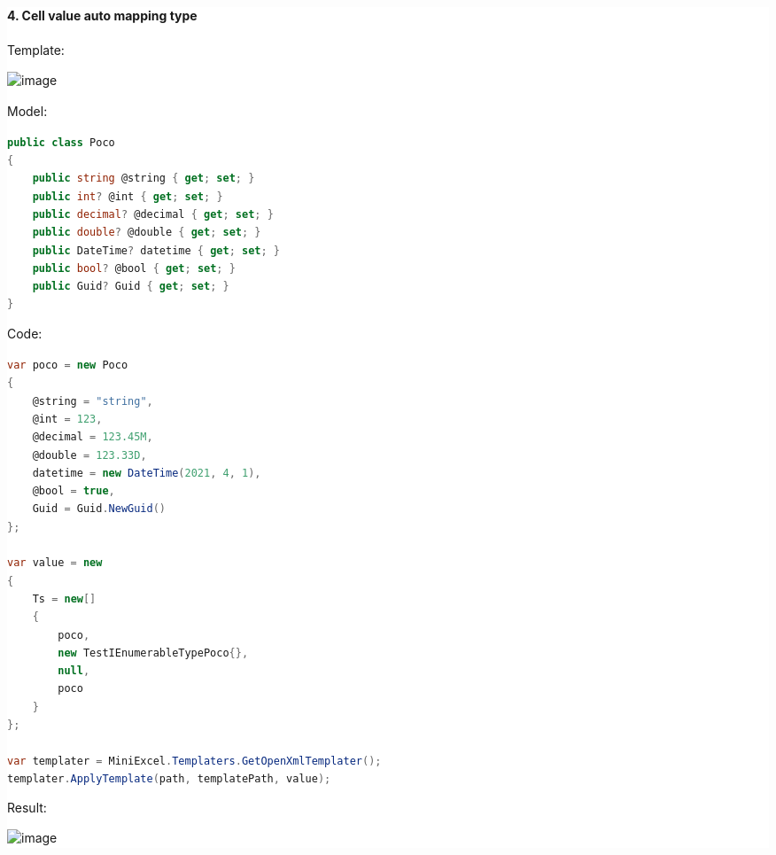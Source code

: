 
#### 4. Cell value auto mapping type

Template:

![image](https://user-images.githubusercontent.com/12729184/114802504-64830a80-9dd0-11eb-8d56-8e8c401b3ace.png)

Model:

```csharp
public class Poco
{
    public string @string { get; set; }
    public int? @int { get; set; }
    public decimal? @decimal { get; set; }
    public double? @double { get; set; }
    public DateTime? datetime { get; set; }
    public bool? @bool { get; set; }
    public Guid? Guid { get; set; }
}
```

Code:

```csharp
var poco = new Poco
{
    @string = "string",
    @int = 123,
    @decimal = 123.45M,
    @double = 123.33D,
    datetime = new DateTime(2021, 4, 1),
    @bool = true,
    Guid = Guid.NewGuid()
};

var value = new
{
    Ts = new[] 
    {
        poco,
        new TestIEnumerableTypePoco{},
        null,
        poco
    }
};

var templater = MiniExcel.Templaters.GetOpenXmlTemplater();
templater.ApplyTemplate(path, templatePath, value);
```

Result:

![image](https://user-images.githubusercontent.com/12729184/114802419-43221e80-9dd0-11eb-9ffe-a2ce34fe7076.png)

